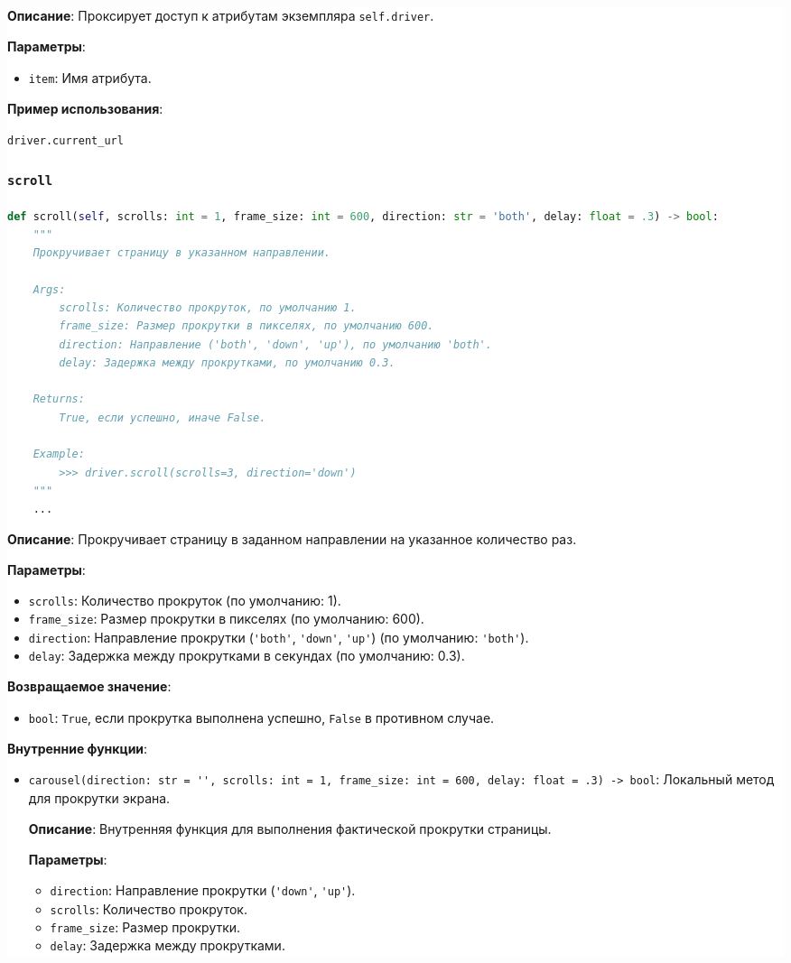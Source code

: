 **Описание**:
Проксирует доступ к атрибутам экземпляра `self.driver`.

**Параметры**:
- `item`: Имя атрибута.

**Пример использования**:
```python
driver.current_url
```

### `scroll`

```python
def scroll(self, scrolls: int = 1, frame_size: int = 600, direction: str = 'both', delay: float = .3) -> bool:
    """
    Прокручивает страницу в указанном направлении.

    Args:
        scrolls: Количество прокруток, по умолчанию 1.
        frame_size: Размер прокрутки в пикселях, по умолчанию 600.
        direction: Направление ('both', 'down', 'up'), по умолчанию 'both'.
        delay: Задержка между прокрутками, по умолчанию 0.3.

    Returns:
        True, если успешно, иначе False.

    Example:
        >>> driver.scroll(scrolls=3, direction='down')
    """
    ...
```

**Описание**:
Прокручивает страницу в заданном направлении на указанное количество раз.

**Параметры**:
- `scrolls`: Количество прокруток (по умолчанию: 1).
- `frame_size`: Размер прокрутки в пикселях (по умолчанию: 600).
- `direction`: Направление прокрутки (`'both'`, `'down'`, `'up'`) (по умолчанию: `'both'`).
- `delay`: Задержка между прокрутками в секундах (по умолчанию: 0.3).

**Возвращаемое значение**:
- `bool`: `True`, если прокрутка выполнена успешно, `False` в противном случае.

**Внутренние функции**:
- `carousel(direction: str = '', scrolls: int = 1, frame_size: int = 600, delay: float = .3) -> bool`: Локальный метод для прокрутки экрана.

    **Описание**:
    Внутренняя функция для выполнения фактической прокрутки страницы.

    **Параметры**:
    - `direction`: Направление прокрутки (`'down'`, `'up'`).
    - `scrolls`: Количество прокруток.
    - `frame_size`: Размер прокрутки.
    - `delay`: Задержка между прокрутками.
